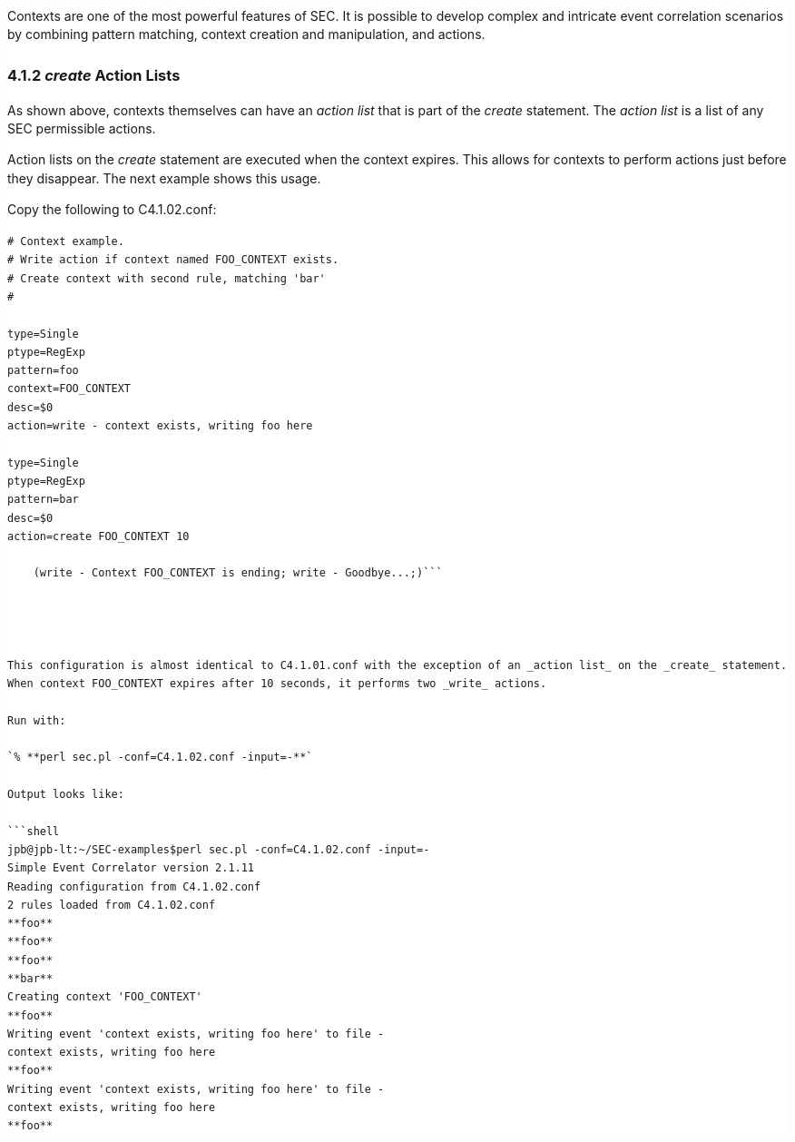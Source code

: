 Contexts are one of the most powerful features of SEC. It is possible to develop complex and intricate event correlation scenarios by combining pattern matching, context creation and manipulation, and actions.


### 4.1.2 _create_ Action Lists

As shown above, contexts themselves can have an _action list_ that is part of the _create_ statement. The _action list_ is a list of any SEC permissible actions.

Action lists on the _create_ statement are executed when the context expires. This allows for contexts to perform actions just before they disappear. The next example shows this usage.

Copy the following to C4.1.02.conf:

```# Example C4.1.02.conf
# Context example.
# Write action if context named FOO_CONTEXT exists.
# Create context with second rule, matching 'bar'
#

type=Single
ptype=RegExp
pattern=foo
context=FOO_CONTEXT
desc=$0
action=write - context exists, writing foo here

type=Single
ptype=RegExp
pattern=bar
desc=$0
action=create FOO_CONTEXT 10 

	(write - Context FOO_CONTEXT is ending; write - Goodbye...;)```

  
  

This configuration is almost identical to C4.1.01.conf with the exception of an _action list_ on the _create_ statement. When context FOO_CONTEXT expires after 10 seconds, it performs two _write_ actions.

Run with:

`% **perl sec.pl -conf=C4.1.02.conf -input=-**`

Output looks like:

```shell
jpb@jpb-lt:~/SEC-examples$perl sec.pl -conf=C4.1.02.conf -input=-
Simple Event Correlator version 2.1.11
Reading configuration from C4.1.02.conf
2 rules loaded from C4.1.02.conf
**foo**
**foo**
**foo**
**bar**
Creating context 'FOO_CONTEXT'
**foo**
Writing event 'context exists, writing foo here' to file -
context exists, writing foo here
**foo**
Writing event 'context exists, writing foo here' to file -
context exists, writing foo here
**foo**
```